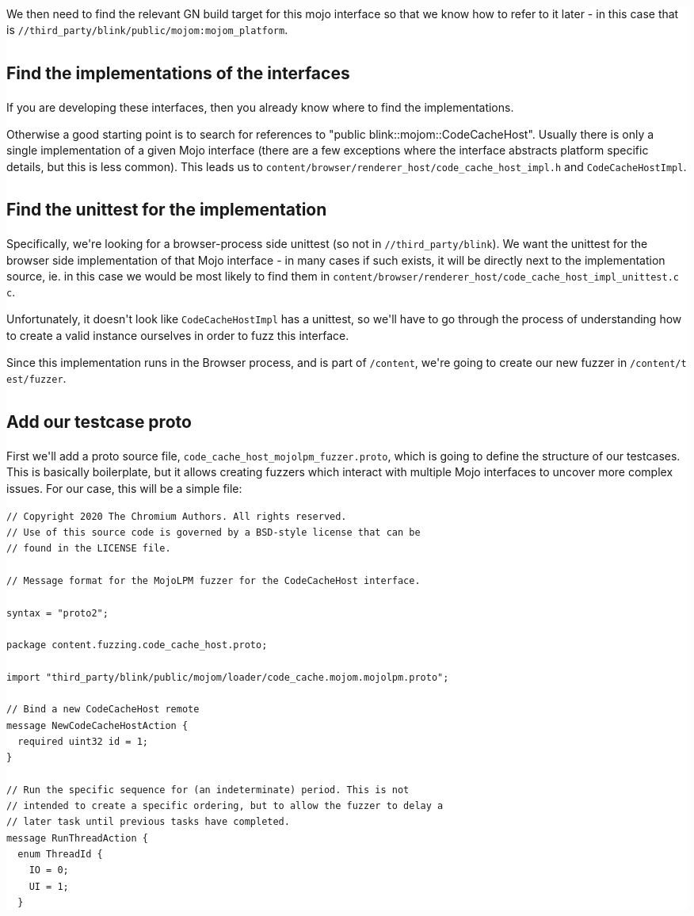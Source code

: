 We then need to find the relevant GN build target for this mojo interface so
that we know how to refer to it later - in this case that is
`//third_party/blink/public/mojom:mojom_platform`.

## Find the implementations of the interfaces

If you are developing these interfaces, then you already know where to find the
implementations.

Otherwise a good starting point is to search for references to
"public blink::mojom::CodeCacheHost". Usually there is only a single
implementation of a given Mojo interface (there are a few exceptions where the
interface abstracts platform specific details, but this is less common). This
leads us to `content/browser/renderer_host/code_cache_host_impl.h` and
`CodeCacheHostImpl`.

## Find the unittest for the implementation

Specifically, we're looking for a browser-process side unittest (so not in
`//third_party/blink`). We want the unittest for the browser side implementation
of that Mojo interface - in many cases if such exists, it will be directly next
to the implementation source, ie. in this case we would be most likely to find
them in `content/browser/renderer_host/code_cache_host_impl_unittest.cc`.

Unfortunately, it doesn't look like `CodeCacheHostImpl` has a unittest, so we'll
have to go through the process of understanding how to create a valid instance
ourselves in order to fuzz this interface.

Since this implementation runs in the Browser process, and is part of `/content`,
we're going to create our new fuzzer in `/content/test/fuzzer`.

## Add our testcase proto

First we'll add a proto source file, `code_cache_host_mojolpm_fuzzer.proto`,
which is going to define the structure of our testcases. This is basically
boilerplate, but it allows creating fuzzers which interact with multiple Mojo
interfaces to uncover more complex issues. For our case, this will be a simple
file:

```
// Copyright 2020 The Chromium Authors. All rights reserved.
// Use of this source code is governed by a BSD-style license that can be
// found in the LICENSE file.

// Message format for the MojoLPM fuzzer for the CodeCacheHost interface.

syntax = "proto2";

package content.fuzzing.code_cache_host.proto;

import "third_party/blink/public/mojom/loader/code_cache.mojom.mojolpm.proto";

// Bind a new CodeCacheHost remote
message NewCodeCacheHostAction {
  required uint32 id = 1;
}

// Run the specific sequence for (an indeterminate) period. This is not
// intended to create a specific ordering, but to allow the fuzzer to delay a
// later task until previous tasks have completed.
message RunThreadAction {
  enum ThreadId {
    IO = 0;
    UI = 1;
  }
```